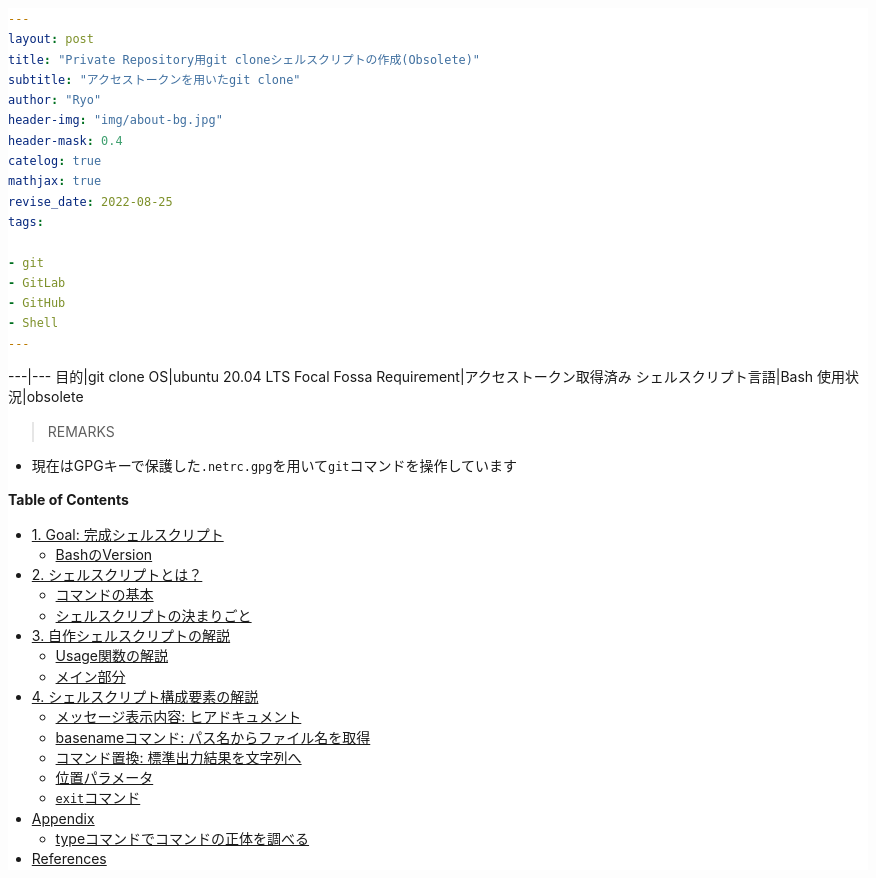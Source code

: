 ```yaml
---
layout: post
title: "Private Repository用git cloneシェルスクリプトの作成(Obsolete)"
subtitle: "アクセストークンを用いたgit clone"
author: "Ryo"
header-img: "img/about-bg.jpg"
header-mask: 0.4
catelog: true
mathjax: true
revise_date: 2022-08-25
tags:

- git
- GitLab
- GitHub
- Shell
---
```


---|---
目的|git clone
OS|ubuntu 20.04 LTS Focal Fossa
Requirement|アクセストークン取得済み
シェルスクリプト言語|Bash
使用状況|obsolete

> REMARKS

- 現在はGPGキーで保護した`.netrc.gpg`を用いて`git`コマンドを操作しています


**Table of Contents**



- [1. Goal: 完成シェルスクリプト](#1-goal-%E5%AE%8C%E6%88%90%E3%82%B7%E3%82%A7%E3%83%AB%E3%82%B9%E3%82%AF%E3%83%AA%E3%83%97%E3%83%88)
  - [BashのVersion](#bash%E3%81%AEversion)
- [2. シェルスクリプトとは？](#2-%E3%82%B7%E3%82%A7%E3%83%AB%E3%82%B9%E3%82%AF%E3%83%AA%E3%83%97%E3%83%88%E3%81%A8%E3%81%AF)
  - [コマンドの基本](#%E3%82%B3%E3%83%9E%E3%83%B3%E3%83%89%E3%81%AE%E5%9F%BA%E6%9C%AC)
  - [シェルスクリプトの決まりごと](#%E3%82%B7%E3%82%A7%E3%83%AB%E3%82%B9%E3%82%AF%E3%83%AA%E3%83%97%E3%83%88%E3%81%AE%E6%B1%BA%E3%81%BE%E3%82%8A%E3%81%94%E3%81%A8)
- [3. 自作シェルスクリプトの解説](#3-%E8%87%AA%E4%BD%9C%E3%82%B7%E3%82%A7%E3%83%AB%E3%82%B9%E3%82%AF%E3%83%AA%E3%83%97%E3%83%88%E3%81%AE%E8%A7%A3%E8%AA%AC)
  - [Usage関数の解説](#usage%E9%96%A2%E6%95%B0%E3%81%AE%E8%A7%A3%E8%AA%AC)
  - [メイン部分](#%E3%83%A1%E3%82%A4%E3%83%B3%E9%83%A8%E5%88%86)
- [4. シェルスクリプト構成要素の解説](#4-%E3%82%B7%E3%82%A7%E3%83%AB%E3%82%B9%E3%82%AF%E3%83%AA%E3%83%97%E3%83%88%E6%A7%8B%E6%88%90%E8%A6%81%E7%B4%A0%E3%81%AE%E8%A7%A3%E8%AA%AC)
  - [メッセージ表示内容: ヒアドキュメント](#%E3%83%A1%E3%83%83%E3%82%BB%E3%83%BC%E3%82%B8%E8%A1%A8%E7%A4%BA%E5%86%85%E5%AE%B9-%E3%83%92%E3%82%A2%E3%83%89%E3%82%AD%E3%83%A5%E3%83%A1%E3%83%B3%E3%83%88)
  - [basenameコマンド: パス名からファイル名を取得](#basename%E3%82%B3%E3%83%9E%E3%83%B3%E3%83%89-%E3%83%91%E3%82%B9%E5%90%8D%E3%81%8B%E3%82%89%E3%83%95%E3%82%A1%E3%82%A4%E3%83%AB%E5%90%8D%E3%82%92%E5%8F%96%E5%BE%97)
  - [コマンド置換: 標準出力結果を文字列へ](#%E3%82%B3%E3%83%9E%E3%83%B3%E3%83%89%E7%BD%AE%E6%8F%9B-%E6%A8%99%E6%BA%96%E5%87%BA%E5%8A%9B%E7%B5%90%E6%9E%9C%E3%82%92%E6%96%87%E5%AD%97%E5%88%97%E3%81%B8)
  - [位置パラメータ](#%E4%BD%8D%E7%BD%AE%E3%83%91%E3%83%A9%E3%83%A1%E3%83%BC%E3%82%BF)
  - [`exit`コマンド](#exit%E3%82%B3%E3%83%9E%E3%83%B3%E3%83%89)
- [Appendix](#appendix)
  - [typeコマンドでコマンドの正体を調べる](#type%E3%82%B3%E3%83%9E%E3%83%B3%E3%83%89%E3%81%A7%E3%82%B3%E3%83%9E%E3%83%B3%E3%83%89%E3%81%AE%E6%AD%A3%E4%BD%93%E3%82%92%E8%AA%BF%E3%81%B9%E3%82%8B)
- [References](#references)
